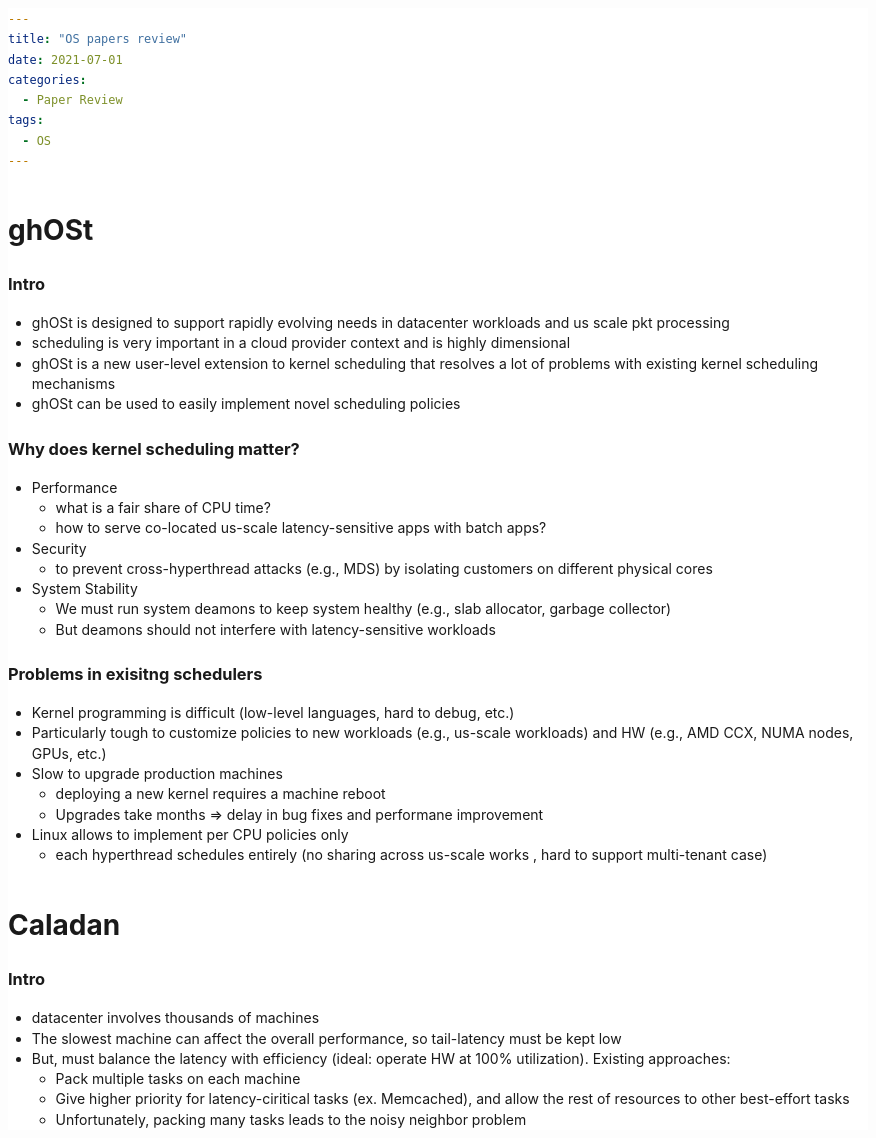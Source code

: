 ```yaml
---
title: "OS papers review"
date: 2021-07-01
categories:
  - Paper Review
tags:
  - OS
---
```


# ghOSt
### Intro
- ghOSt is designed to support rapidly evolving needs in datacenter workloads and us scale pkt processing 
- scheduling is very important in a cloud provider context and is highly dimensional 
- ghOSt is a new user-level extension to kernel scheduling that resolves a lot of problems with existing kernel scheduling mechanisms 
- ghOSt can be used to easily implement novel scheduling policies 

### Why does kernel scheduling matter?
- Performance 
  * what is a fair share of CPU time?
  * how to serve co-located us-scale latency-sensitive apps with batch apps?
- Security
  * to prevent cross-hyperthread attacks (e.g., MDS) by isolating customers on different physical cores
- System Stability
  * We must run system deamons to keep system healthy (e.g., slab allocator, garbage collector)
  * But deamons should not interfere with latency-sensitive workloads

### Problems in exisitng schedulers
- Kernel programming is difficult (low-level languages, hard to debug, etc.)
- Particularly tough to customize policies to new workloads (e.g., us-scale workloads) and HW (e.g., AMD CCX, NUMA nodes, GPUs, etc.)
- Slow to upgrade production machines
  * deploying a new kernel requires a machine reboot 
  * Upgrades take months => delay in bug fixes and performane improvement
- Linux allows to implement per CPU policies only 
  * each hyperthread schedules entirely (no sharing across us-scale works , hard to support multi-tenant case)
   





# Caladan
### Intro
- datacenter involves thousands of machines 
- The slowest machine can affect the overall performance, so tail-latency must be kept low
- But, must balance the latency with efficiency (ideal: operate HW at 100% utilization). Existing approaches:
  + Pack multiple tasks on each machine
  + Give higher priority for latency-ciritical tasks (ex. Memcached), and allow the rest of resources to other best-effort tasks
  + Unfortunately, packing many tasks leads to the noisy neighbor problem 
